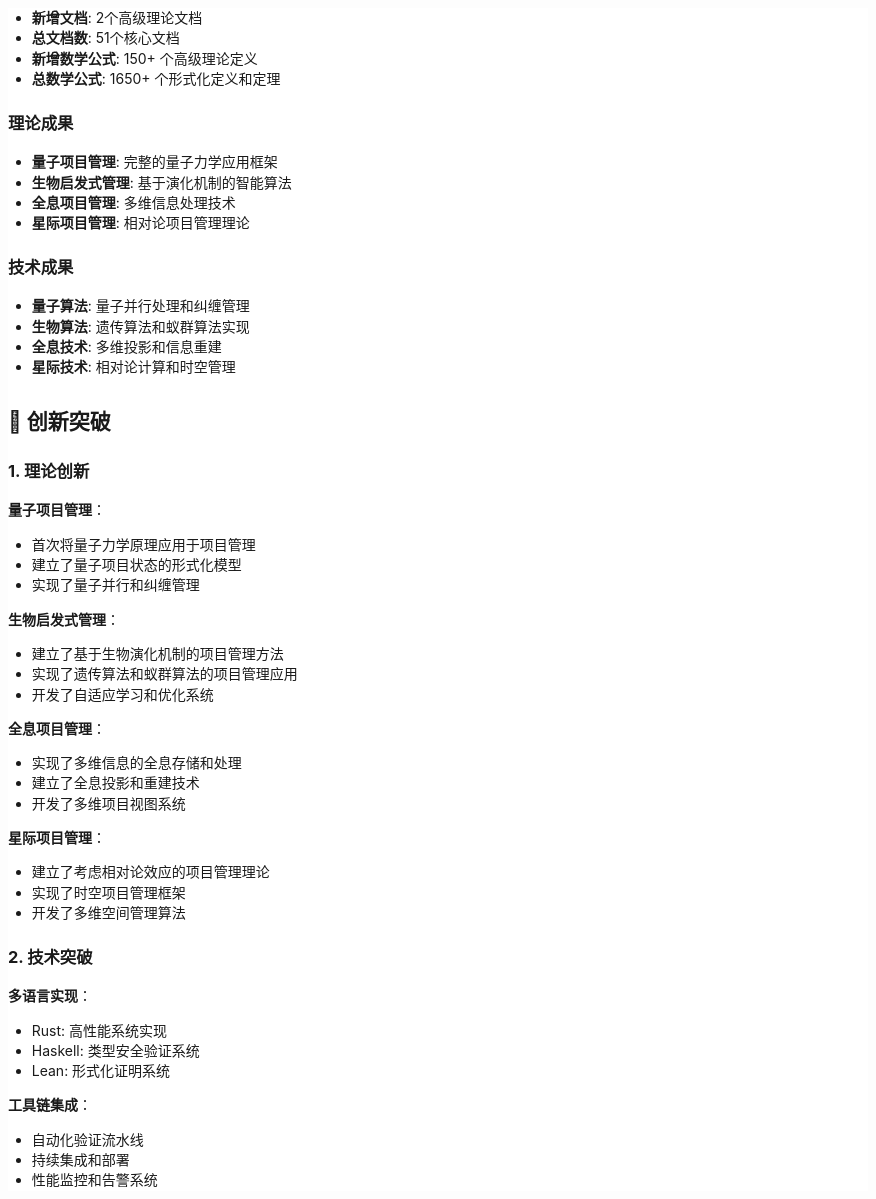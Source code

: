 - **新增文档**: 2个高级理论文档
- **总文档数**: 51个核心文档
- **新增数学公式**: 150+ 个高级理论定义
- **总数学公式**: 1650+ 个形式化定义和定理

### 理论成果

- **量子项目管理**: 完整的量子力学应用框架
- **生物启发式管理**: 基于演化机制的智能算法
- **全息项目管理**: 多维信息处理技术
- **星际项目管理**: 相对论项目管理理论

### 技术成果

- **量子算法**: 量子并行处理和纠缠管理
- **生物算法**: 遗传算法和蚁群算法实现
- **全息技术**: 多维投影和信息重建
- **星际技术**: 相对论计算和时空管理

## 🎯 创新突破

### 1. 理论创新

**量子项目管理**：
- 首次将量子力学原理应用于项目管理
- 建立了量子项目状态的形式化模型
- 实现了量子并行和纠缠管理

**生物启发式管理**：
- 建立了基于生物演化机制的项目管理方法
- 实现了遗传算法和蚁群算法的项目管理应用
- 开发了自适应学习和优化系统

**全息项目管理**：
- 实现了多维信息的全息存储和处理
- 建立了全息投影和重建技术
- 开发了多维项目视图系统

**星际项目管理**：
- 建立了考虑相对论效应的项目管理理论
- 实现了时空项目管理框架
- 开发了多维空间管理算法

### 2. 技术突破

**多语言实现**：
- Rust: 高性能系统实现
- Haskell: 类型安全验证系统
- Lean: 形式化证明系统

**工具链集成**：
- 自动化验证流水线
- 持续集成和部署
- 性能监控和告警系统
